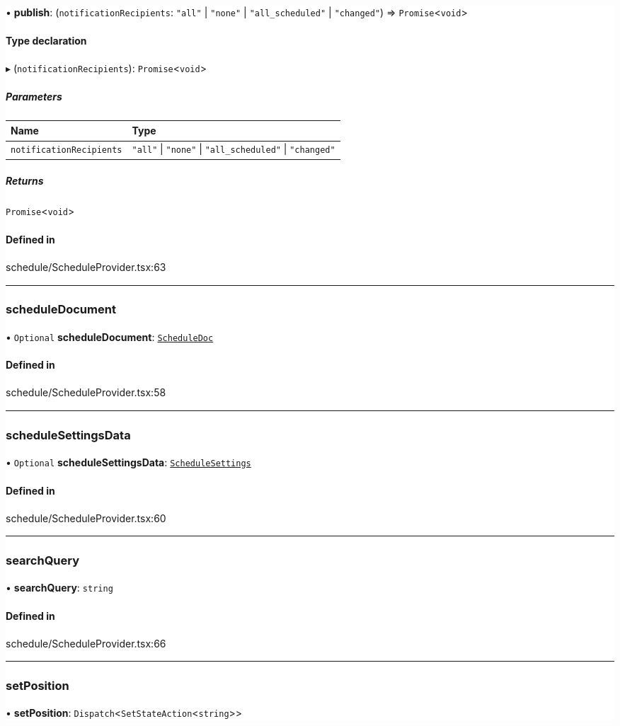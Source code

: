 • **publish**: (`notificationRecipients`: ``"all"`` \| ``"none"`` \| ``"all_scheduled"`` \| ``"changed"``) => `Promise`<`void`\>

#### Type declaration

▸ (`notificationRecipients`): `Promise`<`void`\>

##### Parameters

| Name | Type |
| :------ | :------ |
| `notificationRecipients` | ``"all"`` \| ``"none"`` \| ``"all_scheduled"`` \| ``"changed"`` |

##### Returns

`Promise`<`void`\>

#### Defined in

schedule/ScheduleProvider.tsx:63

___

### scheduleDocument

• `Optional` **scheduleDocument**: [`ScheduleDoc`](../classes/ScheduleDoc.md)

#### Defined in

schedule/ScheduleProvider.tsx:58

___

### scheduleSettingsData

• `Optional` **scheduleSettingsData**: [`ScheduleSettings`](../modules.md#schedulesettings)

#### Defined in

schedule/ScheduleProvider.tsx:60

___

### searchQuery

• **searchQuery**: `string`

#### Defined in

schedule/ScheduleProvider.tsx:66

___

### setPosition

• **setPosition**: `Dispatch`<`SetStateAction`<`string`\>\>
